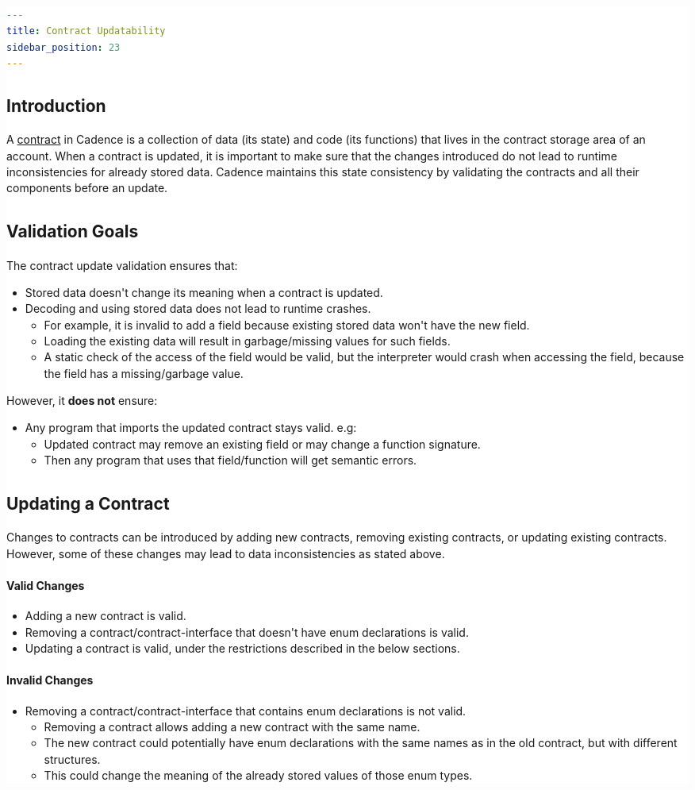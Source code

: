 ```yaml
---
title: Contract Updatability
sidebar_position: 23
---
```


## Introduction

A [contract](./contracts.mdx) in Cadence is a collection of data (its state) and
code (its functions) that lives in the contract storage area of an account.
When a contract is updated, it is important to make sure that the changes introduced do not lead to runtime
inconsistencies for already stored data.
Cadence maintains this state consistency by validating the contracts and all their components before an update.

## Validation Goals

The contract update validation ensures that:

- Stored data doesn't change its meaning when a contract is updated.
- Decoding and using stored data does not lead to runtime crashes.
  - For example, it is invalid to add a field because existing stored data won't have the new field.
  - Loading the existing data will result in garbage/missing values for such fields.
  - A static check of the access of the field would be valid, but the interpreter would crash when accessing the field,
    because the field has a missing/garbage value.

However, it **does not** ensure:

- Any program that imports the updated contract stays valid. e.g:
  - Updated contract may remove an existing field or may change a function signature.
  - Then any program that uses that field/function will get semantic errors.

## Updating a Contract

Changes to contracts can be introduced by adding new contracts, removing existing contracts, or updating existing
contracts. However, some of these changes may lead to data inconsistencies as stated above.

#### Valid Changes

- Adding a new contract is valid.
- Removing a contract/contract-interface that doesn't have enum declarations is valid.
- Updating a contract is valid, under the restrictions described in the below sections.

#### Invalid Changes

- Removing a contract/contract-interface that contains enum declarations is not valid.
  - Removing a contract allows adding a new contract with the same name.
  - The new contract could potentially have enum declarations with the same names as in the old contract, but with
    different structures.
  - This could change the meaning of the already stored values of those enum types.
